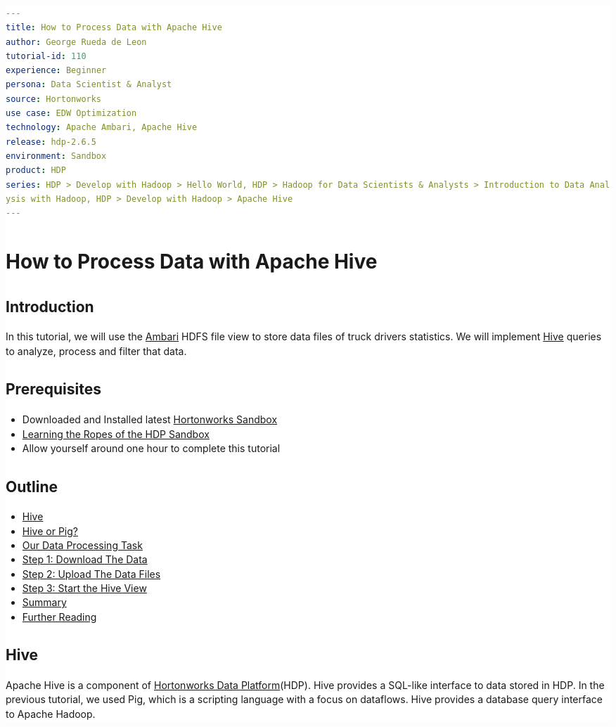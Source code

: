 ```yaml
---
title: How to Process Data with Apache Hive
author: George Rueda de Leon
tutorial-id: 110
experience: Beginner
persona: Data Scientist & Analyst
source: Hortonworks
use case: EDW Optimization
technology: Apache Ambari, Apache Hive
release: hdp-2.6.5
environment: Sandbox
product: HDP
series: HDP > Develop with Hadoop > Hello World, HDP > Hadoop for Data Scientists & Analysts > Introduction to Data Analysis with Hadoop, HDP > Develop with Hadoop > Apache Hive
---
```



# How to Process Data with Apache Hive

## Introduction

In this tutorial, we will use the [Ambari](https://hortonworks.com/hadoop/ambari/) HDFS file view to store data files of truck drivers statistics. We will implement [Hive](https://hortonworks.com/hadoop/hive/) queries to analyze, process and filter that data.

## Prerequisites
-   Downloaded and Installed latest [Hortonworks Sandbox](https://hortonworks.com/downloads/#sandbox)
-   [Learning the Ropes of the HDP Sandbox](https://hortonworks.com/tutorial/learning-the-ropes-of-the-hortonworks-sandbox/)
-   Allow yourself around one hour to complete this tutorial

## Outline
-   [Hive](#hive)
-   [Hive or Pig?](#hive-or-pig)
-   [Our Data Processing Task](#our-data-processing-task)
-   [Step 1: Download The Data](#download-the-data)
-   [Step 2: Upload The Data Files](#upload-the-data-files)
-   [Step 3: Start the Hive View](#start-the-hive-view)
-   [Summary](#summary)
-   [Further Reading](#further-reading)

## Hive <a id="hive"></a>

Apache Hive is a component of [Hortonworks Data Platform](https://hortonworks.com/hdp/)(HDP). Hive provides a SQL-like interface to data stored in HDP. In the previous tutorial, we used Pig, which is a scripting language with a focus on dataflows. Hive provides a database query interface to Apache Hadoop.
